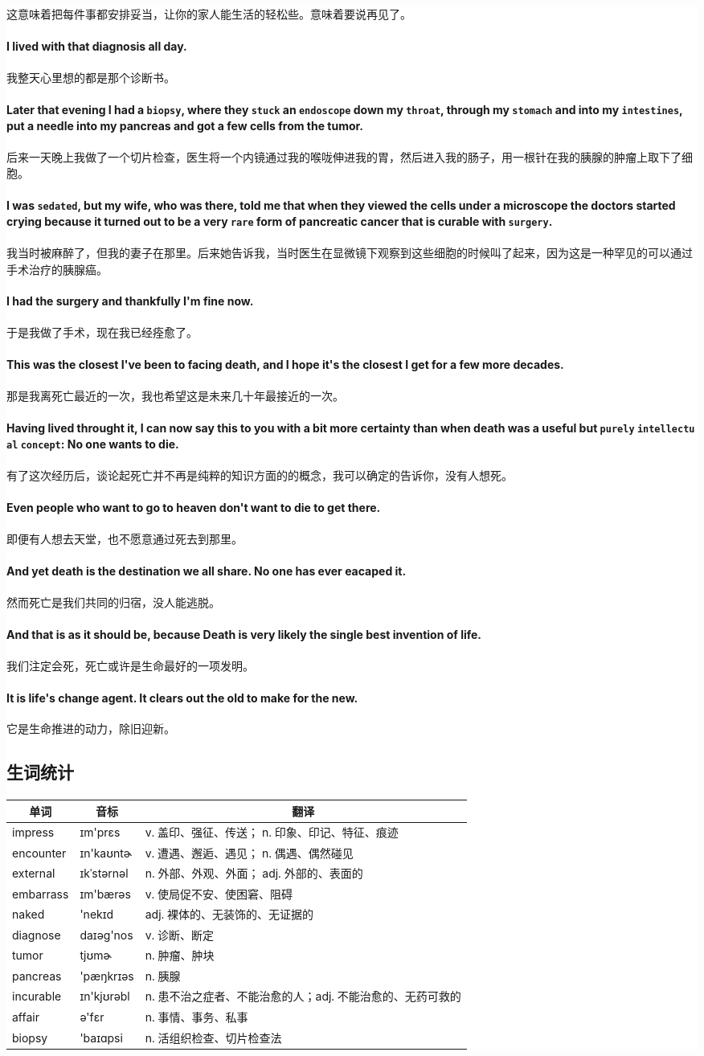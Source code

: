 这意味着把每件事都安排妥当，让你的家人能生活的轻松些。意味着要说再见了。
#### I lived with that diagnosis all day.
我整天心里想的都是那个诊断书。
#### Later that evening I had a `biopsy`, where they `stuck` an `endoscope` down my `throat`, through my `stomach` and into my `intestines`, put a needle into my pancreas and got a few cells from the tumor.
后来一天晚上我做了一个切片检查，医生将一个内镜通过我的喉咙伸进我的胃，然后进入我的肠子，用一根针在我的胰腺的肿瘤上取下了细胞。
#### I was `sedated`, but my wife, who was there, told me that when they viewed the cells under a microscope the doctors started crying because it turned out to be a very `rare` form of pancreatic cancer that is curable with `surgery`.
我当时被麻醉了，但我的妻子在那里。后来她告诉我，当时医生在显微镜下观察到这些细胞的时候叫了起来，因为这是一种罕见的可以通过手术治疗的胰腺癌。
#### I had the surgery and thankfully I'm fine now.
于是我做了手术，现在我已经痊愈了。
#### This was the closest I've been to facing death, and I hope it's the closest I get for a few more decades.
那是我离死亡最近的一次，我也希望这是未来几十年最接近的一次。
#### Having lived throught it, I can now say this to you with a bit more certainty than when death was a useful but `purely` `intellectual` `concept`: No one wants to die.
有了这次经历后，谈论起死亡并不再是纯粹的知识方面的的概念，我可以确定的告诉你，没有人想死。
#### Even people who want to go to heaven don't want to die to get there.
即便有人想去天堂，也不愿意通过死去到那里。
#### And yet death is the destination we all share. No one has ever eacaped it.
然而死亡是我们共同的归宿，没人能逃脱。
#### And that is as it should be, because Death is very likely the single best invention of life.
我们注定会死，死亡或许是生命最好的一项发明。
#### It is life's change agent. It clears out the old to make for the new.
它是生命推进的动力，除旧迎新。

## 生词统计
| 单词 | 音标 | 翻译 |
|-|-|-|
| impress | ɪm'prɛs | v. 盖印、强征、传送； n. 印象、印记、特征、痕迹 |
| encounter | ɪn'kaʊntɚ | v. 遭遇、邂逅、遇见； n. 偶遇、偶然碰见 |
| external | ɪkˈstərnəl | n. 外部、外观、外面； adj. 外部的、表面的 |
| embarrass | ɪm'bærəs | v. 使局促不安、使困窘、阻碍 |
| naked | 'nekɪd | adj. 裸体的、无装饰的、无证据的 |
| diagnose | daɪəɡ'nos | v. 诊断、断定 |
| tumor | tjʊmɚ | n. 肿瘤、肿块 |
| pancreas | 'pæŋkrɪəs | n. 胰腺 |
| incurable | ɪn'kjʊrəbl | n. 患不治之症者、不能治愈的人；adj. 不能治愈的、无药可救的 |
| affair | ə'fɛr | n. 事情、事务、私事 |
| biopsy | 'baɪɑpsi | n. 活组织检查、切片检查法 |